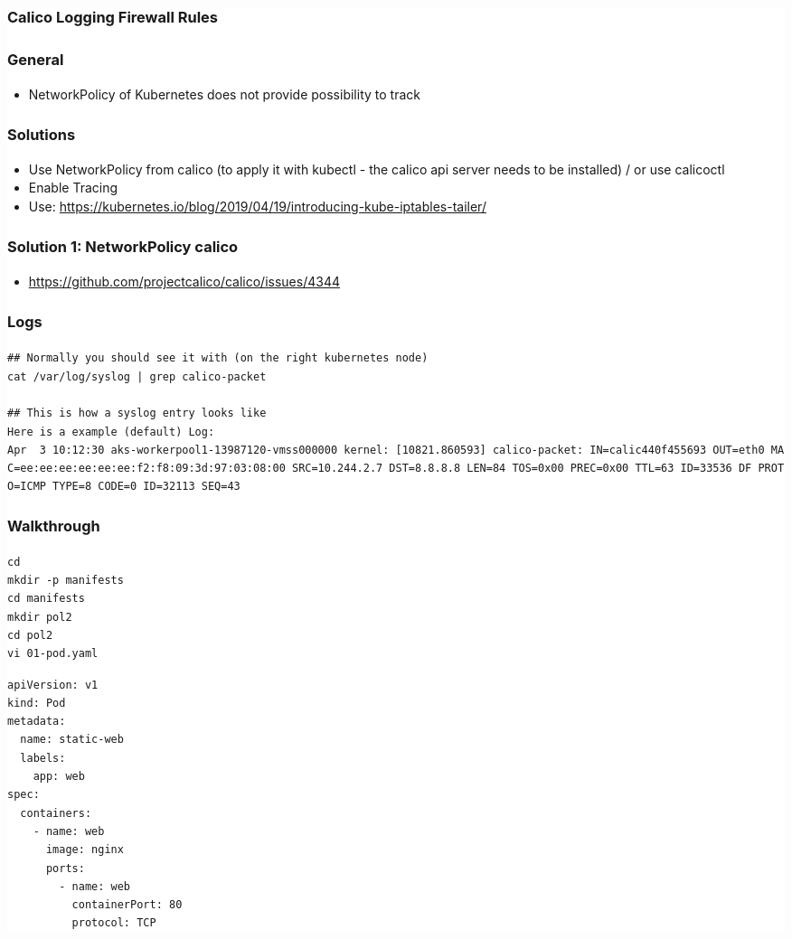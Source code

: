 

### Calico Logging Firewall Rules


### General

 * NetworkPolicy of Kubernetes does not provide possibility to track 

### Solutions 

  * Use NetworkPolicy from calico (to apply it with kubectl - the calico api server needs to be installed) / or use calicoctl 
  * Enable Tracing 
  * Use: https://kubernetes.io/blog/2019/04/19/introducing-kube-iptables-tailer/
  
### Solution 1: NetworkPolicy calico 

  * https://github.com/projectcalico/calico/issues/4344


### Logs 

```
## Normally you should see it with (on the right kubernetes node)
cat /var/log/syslog | grep calico-packet 

## This is how a syslog entry looks like 
Here is a example (default) Log:
Apr  3 10:12:30 aks-workerpool1-13987120-vmss000000 kernel: [10821.860593] calico-packet: IN=calic440f455693 OUT=eth0 MAC=ee:ee:ee:ee:ee:ee:f2:f8:09:3d:97:03:08:00 SRC=10.244.2.7 DST=8.8.8.8 LEN=84 TOS=0x00 PREC=0x00 TTL=63 ID=33536 DF PROTO=ICMP TYPE=8 CODE=0 ID=32113 SEQ=43 
```

### Walkthrough 

```
cd
mkdir -p manifests
cd manifests 
mkdir pol2
cd pol2
vi 01-pod.yaml 
```

```
apiVersion: v1
kind: Pod
metadata:
  name: static-web
  labels:
    app: web
spec:
  containers:
    - name: web
      image: nginx
      ports:
        - name: web
          containerPort: 80
          protocol: TCP
```
